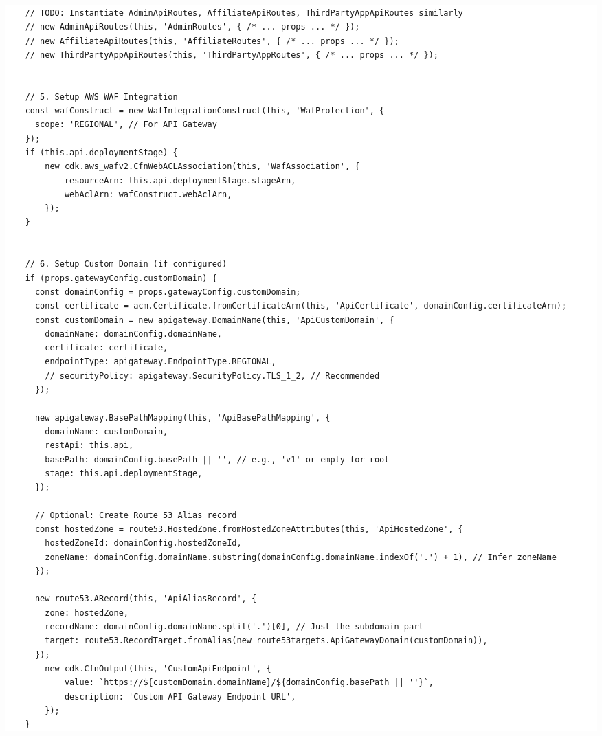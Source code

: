         // TODO: Instantiate AdminApiRoutes, AffiliateApiRoutes, ThirdPartyAppApiRoutes similarly
        // new AdminApiRoutes(this, 'AdminRoutes', { /* ... props ... */ });
        // new AffiliateApiRoutes(this, 'AffiliateRoutes', { /* ... props ... */ });
        // new ThirdPartyAppApiRoutes(this, 'ThirdPartyAppRoutes', { /* ... props ... */ });


        // 5. Setup AWS WAF Integration
        const wafConstruct = new WafIntegrationConstruct(this, 'WafProtection', {
          scope: 'REGIONAL', // For API Gateway
        });
        if (this.api.deploymentStage) {
            new cdk.aws_wafv2.CfnWebACLAssociation(this, 'WafAssociation', {
                resourceArn: this.api.deploymentStage.stageArn,
                webAclArn: wafConstruct.webAclArn,
            });
        }


        // 6. Setup Custom Domain (if configured)
        if (props.gatewayConfig.customDomain) {
          const domainConfig = props.gatewayConfig.customDomain;
          const certificate = acm.Certificate.fromCertificateArn(this, 'ApiCertificate', domainConfig.certificateArn);
          const customDomain = new apigateway.DomainName(this, 'ApiCustomDomain', {
            domainName: domainConfig.domainName,
            certificate: certificate,
            endpointType: apigateway.EndpointType.REGIONAL,
            // securityPolicy: apigateway.SecurityPolicy.TLS_1_2, // Recommended
          });

          new apigateway.BasePathMapping(this, 'ApiBasePathMapping', {
            domainName: customDomain,
            restApi: this.api,
            basePath: domainConfig.basePath || '', // e.g., 'v1' or empty for root
            stage: this.api.deploymentStage,
          });

          // Optional: Create Route 53 Alias record
          const hostedZone = route53.HostedZone.fromHostedZoneAttributes(this, 'ApiHostedZone', {
            hostedZoneId: domainConfig.hostedZoneId,
            zoneName: domainConfig.domainName.substring(domainConfig.domainName.indexOf('.') + 1), // Infer zoneName
          });

          new route53.ARecord(this, 'ApiAliasRecord', {
            zone: hostedZone,
            recordName: domainConfig.domainName.split('.')[0], // Just the subdomain part
            target: route53.RecordTarget.fromAlias(new route53targets.ApiGatewayDomain(customDomain)),
          });
            new cdk.CfnOutput(this, 'CustomApiEndpoint', {
                value: `https://${customDomain.domainName}/${domainConfig.basePath || ''}`,
                description: 'Custom API Gateway Endpoint URL',
            });
        }
